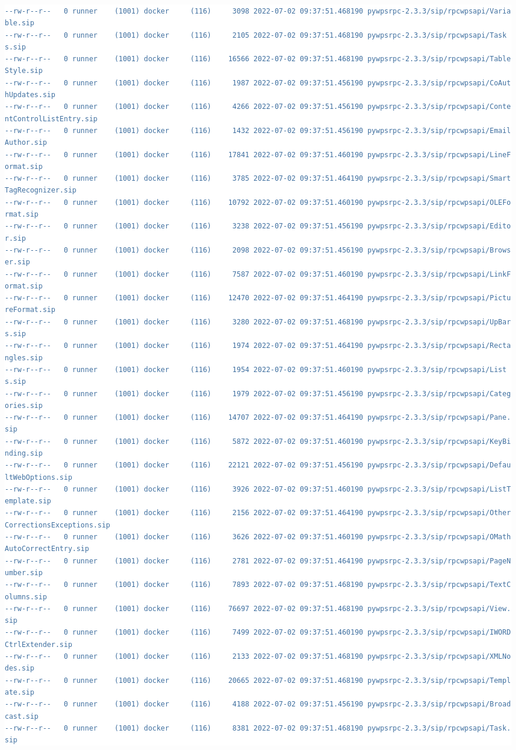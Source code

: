 ```diff
--rw-r--r--   0 runner    (1001) docker     (116)     3098 2022-07-02 09:37:51.468190 pywpsrpc-2.3.3/sip/rpcwpsapi/Variable.sip
--rw-r--r--   0 runner    (1001) docker     (116)     2105 2022-07-02 09:37:51.468190 pywpsrpc-2.3.3/sip/rpcwpsapi/Tasks.sip
--rw-r--r--   0 runner    (1001) docker     (116)    16566 2022-07-02 09:37:51.468190 pywpsrpc-2.3.3/sip/rpcwpsapi/TableStyle.sip
--rw-r--r--   0 runner    (1001) docker     (116)     1987 2022-07-02 09:37:51.456190 pywpsrpc-2.3.3/sip/rpcwpsapi/CoAuthUpdates.sip
--rw-r--r--   0 runner    (1001) docker     (116)     4266 2022-07-02 09:37:51.456190 pywpsrpc-2.3.3/sip/rpcwpsapi/ContentControlListEntry.sip
--rw-r--r--   0 runner    (1001) docker     (116)     1432 2022-07-02 09:37:51.456190 pywpsrpc-2.3.3/sip/rpcwpsapi/EmailAuthor.sip
--rw-r--r--   0 runner    (1001) docker     (116)    17841 2022-07-02 09:37:51.460190 pywpsrpc-2.3.3/sip/rpcwpsapi/LineFormat.sip
--rw-r--r--   0 runner    (1001) docker     (116)     3785 2022-07-02 09:37:51.464190 pywpsrpc-2.3.3/sip/rpcwpsapi/SmartTagRecognizer.sip
--rw-r--r--   0 runner    (1001) docker     (116)    10792 2022-07-02 09:37:51.460190 pywpsrpc-2.3.3/sip/rpcwpsapi/OLEFormat.sip
--rw-r--r--   0 runner    (1001) docker     (116)     3238 2022-07-02 09:37:51.456190 pywpsrpc-2.3.3/sip/rpcwpsapi/Editor.sip
--rw-r--r--   0 runner    (1001) docker     (116)     2098 2022-07-02 09:37:51.456190 pywpsrpc-2.3.3/sip/rpcwpsapi/Browser.sip
--rw-r--r--   0 runner    (1001) docker     (116)     7587 2022-07-02 09:37:51.460190 pywpsrpc-2.3.3/sip/rpcwpsapi/LinkFormat.sip
--rw-r--r--   0 runner    (1001) docker     (116)    12470 2022-07-02 09:37:51.464190 pywpsrpc-2.3.3/sip/rpcwpsapi/PictureFormat.sip
--rw-r--r--   0 runner    (1001) docker     (116)     3280 2022-07-02 09:37:51.468190 pywpsrpc-2.3.3/sip/rpcwpsapi/UpBars.sip
--rw-r--r--   0 runner    (1001) docker     (116)     1974 2022-07-02 09:37:51.464190 pywpsrpc-2.3.3/sip/rpcwpsapi/Rectangles.sip
--rw-r--r--   0 runner    (1001) docker     (116)     1954 2022-07-02 09:37:51.460190 pywpsrpc-2.3.3/sip/rpcwpsapi/Lists.sip
--rw-r--r--   0 runner    (1001) docker     (116)     1979 2022-07-02 09:37:51.456190 pywpsrpc-2.3.3/sip/rpcwpsapi/Categories.sip
--rw-r--r--   0 runner    (1001) docker     (116)    14707 2022-07-02 09:37:51.464190 pywpsrpc-2.3.3/sip/rpcwpsapi/Pane.sip
--rw-r--r--   0 runner    (1001) docker     (116)     5872 2022-07-02 09:37:51.460190 pywpsrpc-2.3.3/sip/rpcwpsapi/KeyBinding.sip
--rw-r--r--   0 runner    (1001) docker     (116)    22121 2022-07-02 09:37:51.456190 pywpsrpc-2.3.3/sip/rpcwpsapi/DefaultWebOptions.sip
--rw-r--r--   0 runner    (1001) docker     (116)     3926 2022-07-02 09:37:51.460190 pywpsrpc-2.3.3/sip/rpcwpsapi/ListTemplate.sip
--rw-r--r--   0 runner    (1001) docker     (116)     2156 2022-07-02 09:37:51.464190 pywpsrpc-2.3.3/sip/rpcwpsapi/OtherCorrectionsExceptions.sip
--rw-r--r--   0 runner    (1001) docker     (116)     3626 2022-07-02 09:37:51.460190 pywpsrpc-2.3.3/sip/rpcwpsapi/OMathAutoCorrectEntry.sip
--rw-r--r--   0 runner    (1001) docker     (116)     2781 2022-07-02 09:37:51.464190 pywpsrpc-2.3.3/sip/rpcwpsapi/PageNumber.sip
--rw-r--r--   0 runner    (1001) docker     (116)     7893 2022-07-02 09:37:51.468190 pywpsrpc-2.3.3/sip/rpcwpsapi/TextColumns.sip
--rw-r--r--   0 runner    (1001) docker     (116)    76697 2022-07-02 09:37:51.468190 pywpsrpc-2.3.3/sip/rpcwpsapi/View.sip
--rw-r--r--   0 runner    (1001) docker     (116)     7499 2022-07-02 09:37:51.460190 pywpsrpc-2.3.3/sip/rpcwpsapi/IWORDCtrlExtender.sip
--rw-r--r--   0 runner    (1001) docker     (116)     2133 2022-07-02 09:37:51.468190 pywpsrpc-2.3.3/sip/rpcwpsapi/XMLNodes.sip
--rw-r--r--   0 runner    (1001) docker     (116)    20665 2022-07-02 09:37:51.468190 pywpsrpc-2.3.3/sip/rpcwpsapi/Template.sip
--rw-r--r--   0 runner    (1001) docker     (116)     4188 2022-07-02 09:37:51.456190 pywpsrpc-2.3.3/sip/rpcwpsapi/Broadcast.sip
--rw-r--r--   0 runner    (1001) docker     (116)     8381 2022-07-02 09:37:51.468190 pywpsrpc-2.3.3/sip/rpcwpsapi/Task.sip
```
